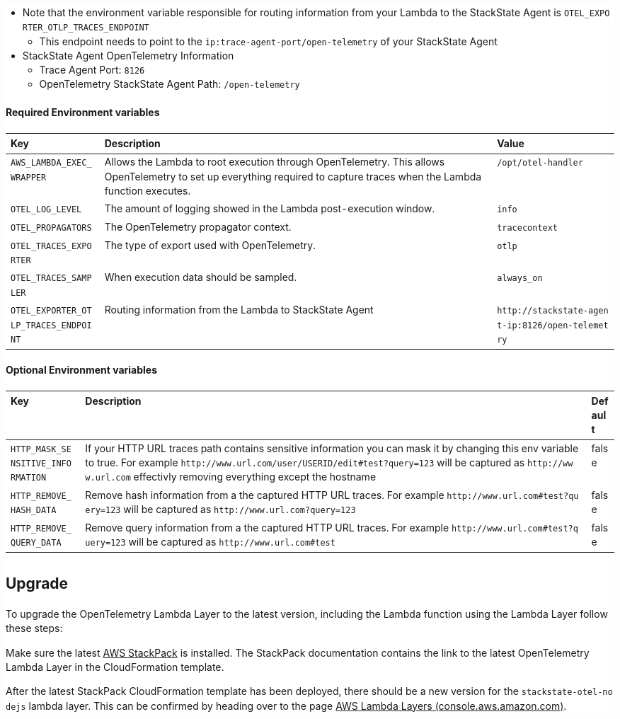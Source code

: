 - Note that the environment variable responsible for routing information from your Lambda to the StackState Agent is `OTEL_EXPORTER_OTLP_TRACES_ENDPOINT`
  - This endpoint needs to point to the `ip:trace-agent-port/open-telemetry` of your StackState Agent
- StackState Agent OpenTelemetry Information
  - Trace Agent Port: `8126`
  - OpenTelemetry StackState Agent Path: `/open-telemetry`

#### Required Environment variables

| Key | Description                                                                                                                                                             | Value                                            |
|:---|:------------------------------------------------------------------------------------------------------------------------------------------------------------------------|:-------------------------------------------------|
| `AWS_LAMBDA_EXEC_WRAPPER` | Allows the Lambda to root execution through OpenTelemetry. This allows OpenTelemetry to set up everything required to capture traces when the Lambda function executes. | `/opt/otel-handler`                              |
| `OTEL_LOG_LEVEL` | The amount of logging showed in the Lambda post-execution window.                                                                                                       | `info`                                           |
| `OTEL_PROPAGATORS` | The OpenTelemetry propagator context.                                                                                                                                   | `tracecontext`                                   |
| `OTEL_TRACES_EXPORTER` | The type of export used with OpenTelemetry.                                                                                                                             | `otlp`                                           |
| `OTEL_TRACES_SAMPLER` | When execution data should be sampled.                                                                                                                                  | `always_on`                                      |
| `OTEL_EXPORTER_OTLP_TRACES_ENDPOINT` | Routing information from the Lambda to StackState Agent                                                                                                                 | `http://stackstate-agent-ip:8126/open-telemetry` |

#### Optional Environment variables

| Key | Description                                                                                                                                                                                                                                                         | Default |
|:---|:--------------------------------------------------------------------------------------------------------------------------------------------------------------------------------------------------------------------------------------------------------------------|:--------|
| `HTTP_MASK_SENSITIVE_INFORMATION` | If your HTTP URL traces path contains sensitive information you can mask it by changing this env variable to true. For example `http://www.url.com/user/USERID/edit#test?query=123` will be captured as `http://www.url.com` effectivly removing everything except the hostname | false   |
| `HTTP_REMOVE_HASH_DATA` | Remove hash information from a the captured HTTP URL traces. For example `http://www.url.com#test?query=123` will be captured as `http://www.url.com?query=123`                                                                                                     | false   |
| `HTTP_REMOVE_QUERY_DATA` | Remove query information from a the captured HTTP URL traces. For example `http://www.url.com#test?query=123` will be captured as `http://www.url.com#test`                                                                                                         | false    |


## Upgrade

To upgrade the OpenTelemetry Lambda Layer to the latest version, including the Lambda function using the Lambda Layer follow these steps:

Make sure the latest [AWS StackPack](/stackpacks/integrations/aws/aws.md) is installed. The StackPack documentation contains the link to the latest OpenTelemetry Lambda Layer in the CloudFormation template.

After the latest StackPack CloudFormation template has been deployed, there should be a new version for the `stackstate-otel-nodejs` lambda layer. This can be confirmed by heading over to the page [AWS Lambda Layers \(console.aws.amazon.com\)](https://console.aws.amazon.com/lambda/home#/layers). 
